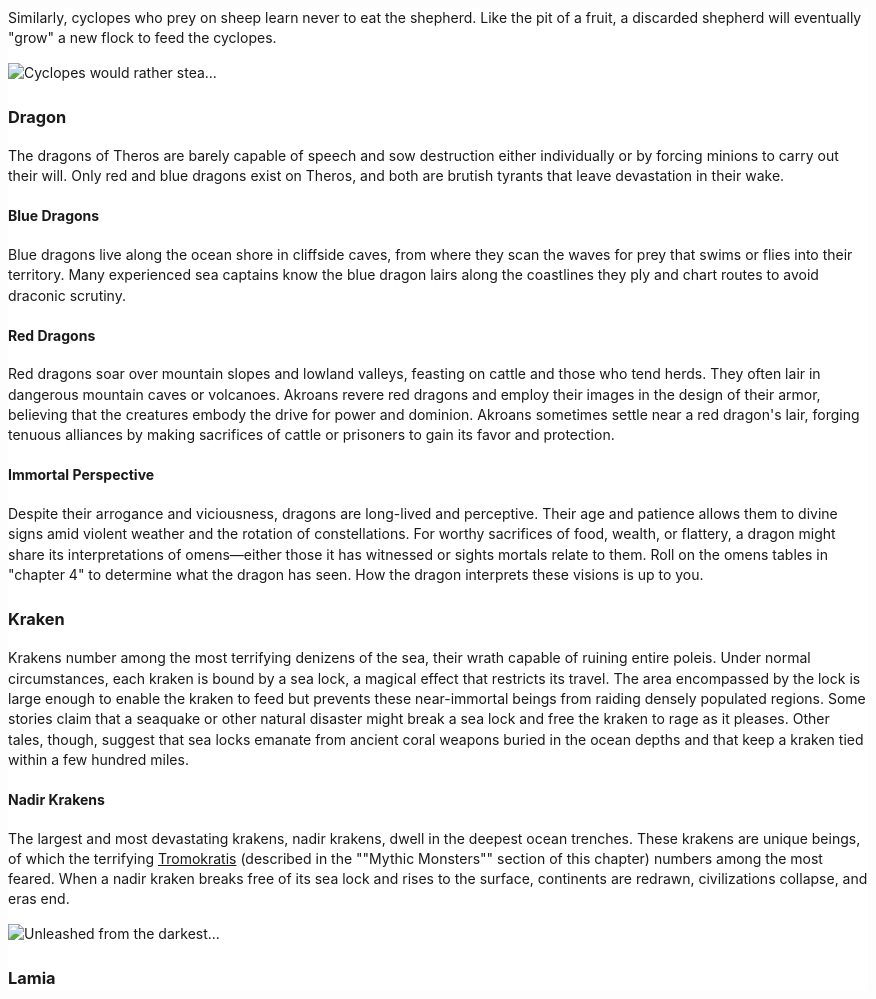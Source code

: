 Similarly, cyclopes who prey on sheep learn never to eat the shepherd. Like the pit of a fruit, a discarded shepherd will eventually "grow" a new flock to feed the cyclopes.

![Cyclopes would rather stea...](/3-Mechanics/CLI/books/mythic-odysseys-of-theros/img/150-06-02.webp#center "Cyclopes would rather steal the bounty of smaller beings than toil themselves ")

### Dragon

The dragons of Theros are barely capable of speech and sow destruction either individually or by forcing minions to carry out their will. Only red and blue dragons exist on Theros, and both are brutish tyrants that leave devastation in their wake.

#### Blue Dragons

Blue dragons live along the ocean shore in cliffside caves, from where they scan the waves for prey that swims or flies into their territory. Many experienced sea captains know the blue dragon lairs along the coastlines they ply and chart routes to avoid draconic scrutiny.

#### Red Dragons

Red dragons soar over mountain slopes and lowland valleys, feasting on cattle and those who tend herds. They often lair in dangerous mountain caves or volcanoes. Akroans revere red dragons and employ their images in the design of their armor, believing that the creatures embody the drive for power and dominion. Akroans sometimes settle near a red dragon's lair, forging tenuous alliances by making sacrifices of cattle or prisoners to gain its favor and protection.

#### Immortal Perspective

Despite their arrogance and viciousness, dragons are long-lived and perceptive. Their age and patience allows them to divine signs amid violent weather and the rotation of constellations. For worthy sacrifices of food, wealth, or flattery, a dragon might share its interpretations of omens—either those it has witnessed or sights mortals relate to them. Roll on the omens tables in "chapter 4" to determine what the dragon has seen. How the dragon interprets these visions is up to you.

### Kraken

Krakens number among the most terrifying denizens of the sea, their wrath capable of ruining entire poleis. Under normal circumstances, each kraken is bound by a sea lock, a magical effect that restricts its travel. The area encompassed by the lock is large enough to enable the kraken to feed but prevents these near-immortal beings from raiding densely populated regions. Some stories claim that a seaquake or other natural disaster might break a sea lock and free the kraken to rage as it pleases. Other tales, though, suggest that sea locks emanate from ancient coral weapons buried in the ocean depths and that keep a kraken tied within a few hundred miles.

#### Nadir Krakens

The largest and most devastating krakens, nadir krakens, dwell in the deepest ocean trenches. These krakens are unique beings, of which the terrifying [Tromokratis](/3-Mechanics/CLI/bestiary/npc/tromokratis-mot.md) (described in the ""Mythic Monsters"" section of this chapter) numbers among the most feared. When a nadir kraken breaks free of its sea lock and rises to the surface, continents are redrawn, civilizations collapse, and eras end.

![Unleashed from the darkest...](/3-Mechanics/CLI/books/mythic-odysseys-of-theros/img/151-06-03.webp#center "Unleashed from the darkest ocean depths, each nadir kraken is a unique aquatic nightmare ")

### Lamia
